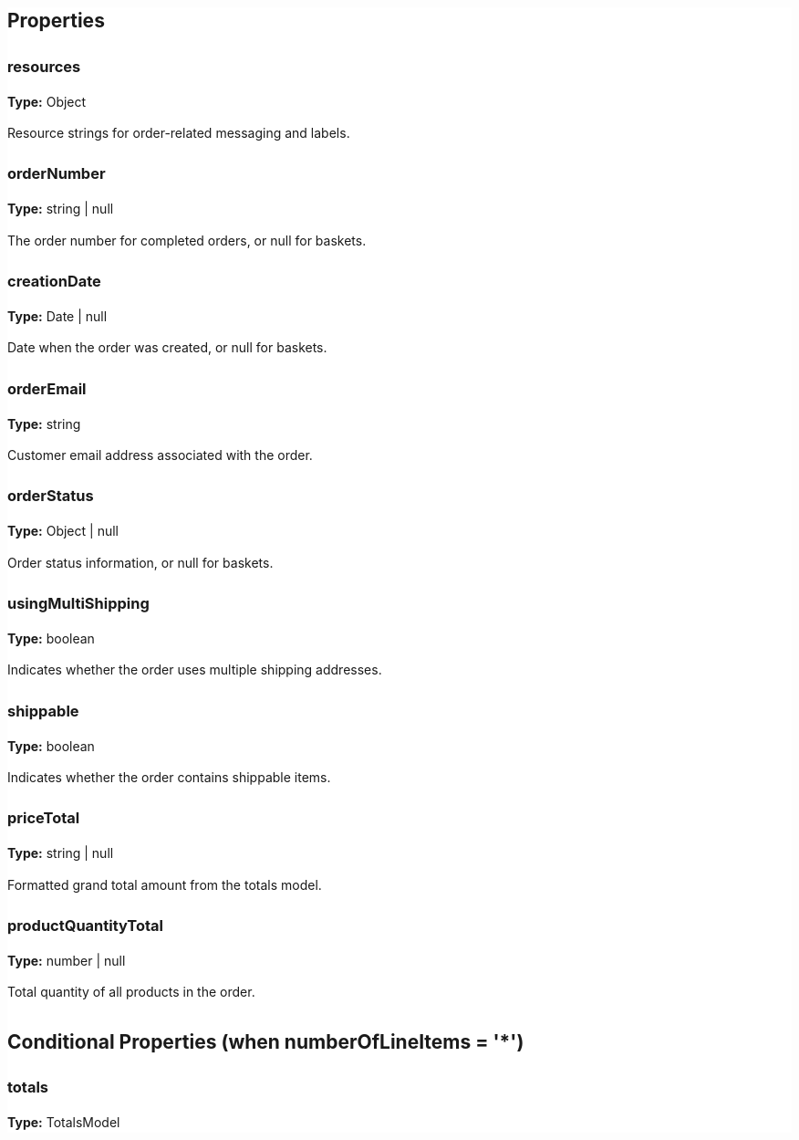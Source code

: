 ## Properties

### resources
**Type:** Object

Resource strings for order-related messaging and labels.

### orderNumber
**Type:** string | null

The order number for completed orders, or null for baskets.

### creationDate
**Type:** Date | null

Date when the order was created, or null for baskets.

### orderEmail
**Type:** string

Customer email address associated with the order.

### orderStatus
**Type:** Object | null

Order status information, or null for baskets.

### usingMultiShipping
**Type:** boolean

Indicates whether the order uses multiple shipping addresses.

### shippable
**Type:** boolean

Indicates whether the order contains shippable items.

### priceTotal
**Type:** string | null

Formatted grand total amount from the totals model.

### productQuantityTotal
**Type:** number | null

Total quantity of all products in the order.

## Conditional Properties (when numberOfLineItems = '*')

### totals
**Type:** TotalsModel
